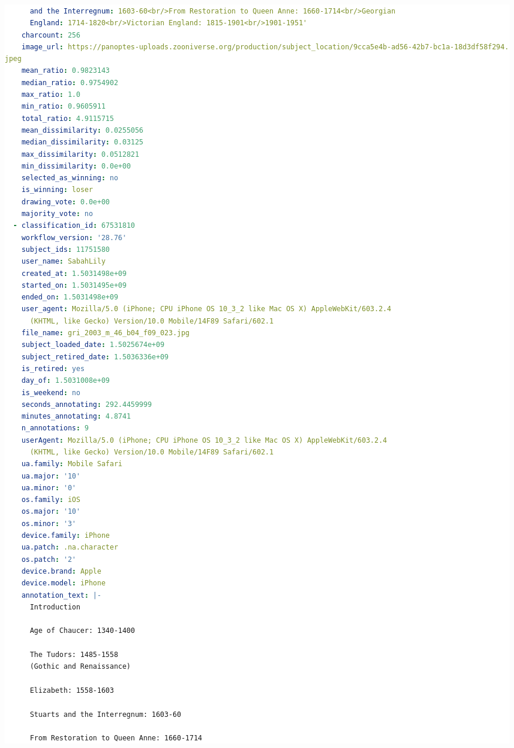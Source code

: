 ```yaml
      and the Interregnum: 1603-60<br/>From Restoration to Queen Anne: 1660-1714<br/>Georgian
      England: 1714-1820<br/>Victorian England: 1815-1901<br/>1901-1951'
    charcount: 256
    image_url: https://panoptes-uploads.zooniverse.org/production/subject_location/9cca5e4b-ad56-42b7-bc1a-18d3df58f294.jpeg
    mean_ratio: 0.9823143
    median_ratio: 0.9754902
    max_ratio: 1.0
    min_ratio: 0.9605911
    total_ratio: 4.9115715
    mean_dissimilarity: 0.0255056
    median_dissimilarity: 0.03125
    max_dissimilarity: 0.0512821
    min_dissimilarity: 0.0e+00
    selected_as_winning: no
    is_winning: loser
    drawing_vote: 0.0e+00
    majority_vote: no
  - classification_id: 67531810
    workflow_version: '28.76'
    subject_ids: 11751580
    user_name: SabahLily
    created_at: 1.5031498e+09
    started_on: 1.5031495e+09
    ended_on: 1.5031498e+09
    user_agent: Mozilla/5.0 (iPhone; CPU iPhone OS 10_3_2 like Mac OS X) AppleWebKit/603.2.4
      (KHTML, like Gecko) Version/10.0 Mobile/14F89 Safari/602.1
    file_name: gri_2003_m_46_b04_f09_023.jpg
    subject_loaded_date: 1.5025674e+09
    subject_retired_date: 1.5036336e+09
    is_retired: yes
    day_of: 1.5031008e+09
    is_weekend: no
    seconds_annotating: 292.4459999
    minutes_annotating: 4.8741
    n_annotations: 9
    userAgent: Mozilla/5.0 (iPhone; CPU iPhone OS 10_3_2 like Mac OS X) AppleWebKit/603.2.4
      (KHTML, like Gecko) Version/10.0 Mobile/14F89 Safari/602.1
    ua.family: Mobile Safari
    ua.major: '10'
    ua.minor: '0'
    os.family: iOS
    os.major: '10'
    os.minor: '3'
    device.family: iPhone
    ua.patch: .na.character
    os.patch: '2'
    device.brand: Apple
    device.model: iPhone
    annotation_text: |-
      Introduction

      Age of Chaucer: 1340-1400

      The Tudors: 1485-1558
      (Gothic and Renaissance)

      Elizabeth: 1558-1603

      Stuarts and the Interregnum: 1603-60

      From Restoration to Queen Anne: 1660-1714

```